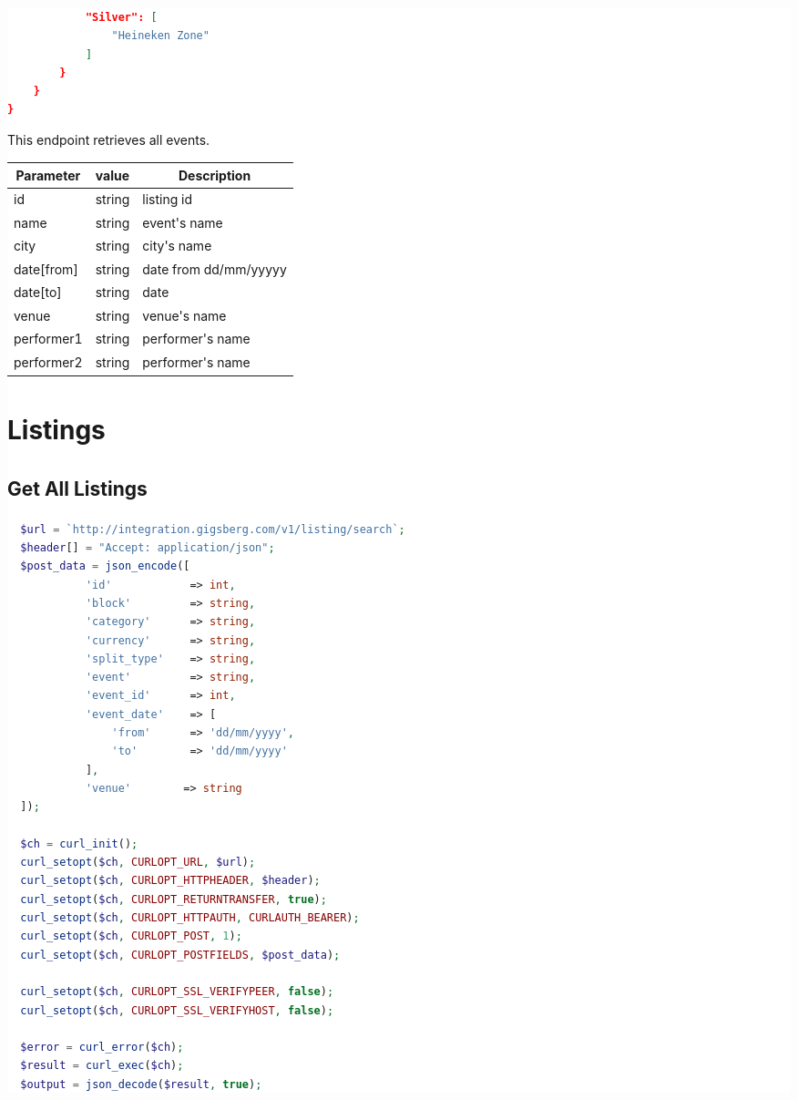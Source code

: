 ```json
            "Silver": [
                "Heineken Zone"
            ]
        }
    }
}
```

This endpoint retrieves all events.

Parameter | value | Description
--------- | ------- | -----------
id | string | listing id
name | string | event's name
city | string | city's name
date[from] | string | date from dd/mm/yyyyy
date[to] | string | date
venue | string | venue's name
performer1 | string | performer's name
performer2 | string | performer's name


# Listings

## Get All Listings

```php
  $url = `http://integration.gigsberg.com/v1/listing/search`;
  $header[] = "Accept: application/json";
  $post_data = json_encode([
            'id'            => int,
            'block'         => string,
            'category'      => string,
            'currency'      => string,
            'split_type'    => string,
            'event'         => string,
            'event_id'      => int,
            'event_date'    => [
                'from'      => 'dd/mm/yyyy',
                'to'        => 'dd/mm/yyyy'
            ],
            'venue'        => string
  ]);

  $ch = curl_init();
  curl_setopt($ch, CURLOPT_URL, $url);
  curl_setopt($ch, CURLOPT_HTTPHEADER, $header);
  curl_setopt($ch, CURLOPT_RETURNTRANSFER, true);
  curl_setopt($ch, CURLOPT_HTTPAUTH, CURLAUTH_BEARER);
  curl_setopt($ch, CURLOPT_POST, 1);
  curl_setopt($ch, CURLOPT_POSTFIELDS, $post_data);

  curl_setopt($ch, CURLOPT_SSL_VERIFYPEER, false);
  curl_setopt($ch, CURLOPT_SSL_VERIFYHOST, false);

  $error = curl_error($ch);
  $result = curl_exec($ch);
  $output = json_decode($result, true);
```

